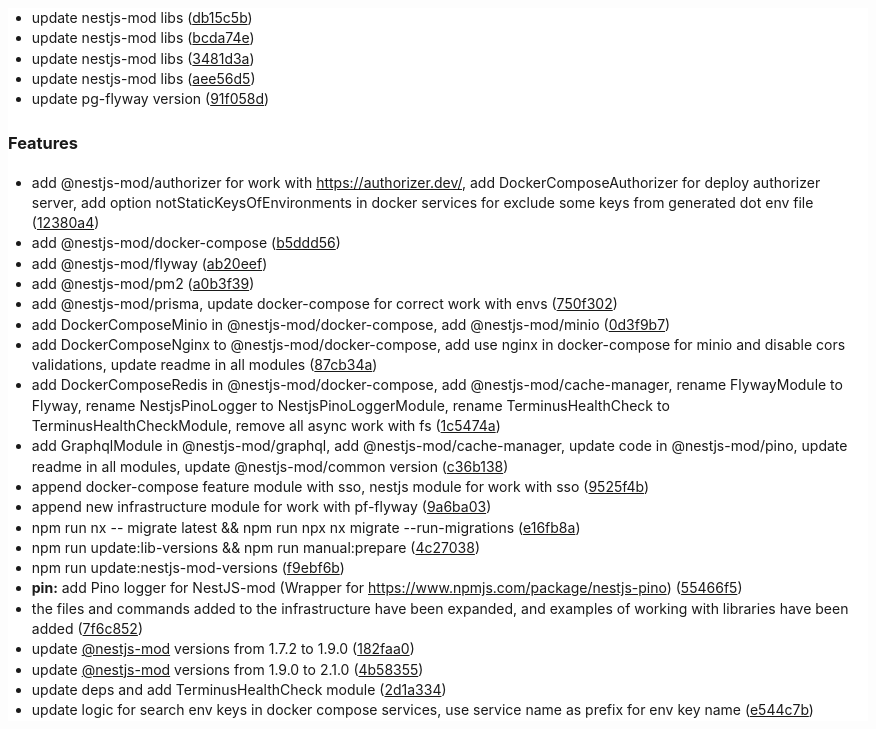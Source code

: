 * update nestjs-mod libs ([db15c5b](https://github.com/nestjs-mod/nestjs-mod-contrib/commit/db15c5b3d48b0844c66d437e00a15a690610da1a))
* update nestjs-mod libs ([bcda74e](https://github.com/nestjs-mod/nestjs-mod-contrib/commit/bcda74e33d42f9e79b48ef33dd0e5ec1c578eb5c))
* update nestjs-mod libs ([3481d3a](https://github.com/nestjs-mod/nestjs-mod-contrib/commit/3481d3aac9e53003aa9109ee070c11f9d85853aa))
* update nestjs-mod libs ([aee56d5](https://github.com/nestjs-mod/nestjs-mod-contrib/commit/aee56d58a3d60cb3d1969cea12cf1f8c27cbdf57))
* update pg-flyway version ([91f058d](https://github.com/nestjs-mod/nestjs-mod-contrib/commit/91f058d7325f604825f310041bc120a647a6d24a))


### Features

* add @nestjs-mod/authorizer for work with https://authorizer.dev/, add DockerComposeAuthorizer for deploy authorizer server, add option notStaticKeysOfEnvironments in docker services for exclude some keys from generated dot env file ([12380a4](https://github.com/nestjs-mod/nestjs-mod-contrib/commit/12380a4c690345265b4df02de51250c96f21e417))
* add @nestjs-mod/docker-compose ([b5ddd56](https://github.com/nestjs-mod/nestjs-mod-contrib/commit/b5ddd569e4374939e5760b13bbd1246dd59673d3))
* add @nestjs-mod/flyway ([ab20eef](https://github.com/nestjs-mod/nestjs-mod-contrib/commit/ab20eef94166f6be10b39d2ef72ac8873ddb691c))
* add @nestjs-mod/pm2 ([a0b3f39](https://github.com/nestjs-mod/nestjs-mod-contrib/commit/a0b3f392976d9380f2f7efb3c1ed5825e741e87e))
* add @nestjs-mod/prisma, update docker-compose for correct work with envs ([750f302](https://github.com/nestjs-mod/nestjs-mod-contrib/commit/750f3022e42dd7af3aca2344d92bb1406b9009cc))
* add DockerComposeMinio in @nestjs-mod/docker-compose, add @nestjs-mod/minio ([0d3f9b7](https://github.com/nestjs-mod/nestjs-mod-contrib/commit/0d3f9b74ad4eb79476eda1be6266bac636d3d4a5))
* add DockerComposeNginx to @nestjs-mod/docker-compose, add use nginx in docker-compose for minio and disable cors validations, update readme in all modules ([87cb34a](https://github.com/nestjs-mod/nestjs-mod-contrib/commit/87cb34ad31aab7e8d5fbc9510d43b501529ac9d0))
* add DockerComposeRedis in @nestjs-mod/docker-compose, add @nestjs-mod/cache-manager, rename FlywayModule to Flyway, rename NestjsPinoLogger to NestjsPinoLoggerModule, rename TerminusHealthCheck to TerminusHealthCheckModule, remove all async work with fs ([1c5474a](https://github.com/nestjs-mod/nestjs-mod-contrib/commit/1c5474afc696d3e23f38fdf3e0865ab75bc71446))
* add GraphqlModule in @nestjs-mod/graphql, add @nestjs-mod/cache-manager, update code in @nestjs-mod/pino, update readme in all modules, update @nestjs-mod/common version ([c36b138](https://github.com/nestjs-mod/nestjs-mod-contrib/commit/c36b13870b6754a80c38a482aa0cb34bddafa2ed))
* append docker-compose feature module with sso, nestjs module for work with sso ([9525f4b](https://github.com/nestjs-mod/nestjs-mod-contrib/commit/9525f4beb3b83225f7137151fb9f556a2c1b389b))
* append new infrastructure module for work with pf-flyway ([9a6ba03](https://github.com/nestjs-mod/nestjs-mod-contrib/commit/9a6ba03c3c9267da0c436abfaa42d0efd89facbe))
* npm run nx -- migrate latest && npm run npx nx migrate --run-migrations ([e16fb8a](https://github.com/nestjs-mod/nestjs-mod-contrib/commit/e16fb8a6648061448de7de441e0d26a4c72324f4))
* npm run update:lib-versions && npm run manual:prepare ([4c27038](https://github.com/nestjs-mod/nestjs-mod-contrib/commit/4c270386e5cff279438ccce4905ddc352220c0e1))
* npm run update:nestjs-mod-versions ([f9ebf6b](https://github.com/nestjs-mod/nestjs-mod-contrib/commit/f9ebf6b0791ad9661f7fde0f637c65738c498c9c))
* **pin:** add Pino logger for NestJS-mod (Wrapper for https://www.npmjs.com/package/nestjs-pino) ([55466f5](https://github.com/nestjs-mod/nestjs-mod-contrib/commit/55466f52ccf1792a5a4f32df80e574be4da71952))
* the files and commands added to the infrastructure have been expanded, and examples of working with libraries have been added ([7f6c852](https://github.com/nestjs-mod/nestjs-mod-contrib/commit/7f6c8522f51397ef78a36d6bae09a62f19418518))
* update [@nestjs-mod](https://github.com/nestjs-mod) versions from 1.7.2 to 1.9.0 ([182faa0](https://github.com/nestjs-mod/nestjs-mod-contrib/commit/182faa05ab60dd8e2f13f3fb04b472a7a05f6a75))
* update [@nestjs-mod](https://github.com/nestjs-mod) versions from 1.9.0 to 2.1.0 ([4b58355](https://github.com/nestjs-mod/nestjs-mod-contrib/commit/4b58355f755d25ac94fe9267efb9439e23c73a21))
* update deps and add TerminusHealthCheck module ([2d1a334](https://github.com/nestjs-mod/nestjs-mod-contrib/commit/2d1a334291246adf3e7e3ccd83346eda113ad31a))
* update logic for search env keys in docker compose services, use service name as prefix for env key name ([e544c7b](https://github.com/nestjs-mod/nestjs-mod-contrib/commit/e544c7b093094d5ccb1b9766430ac1e5e434a475))
